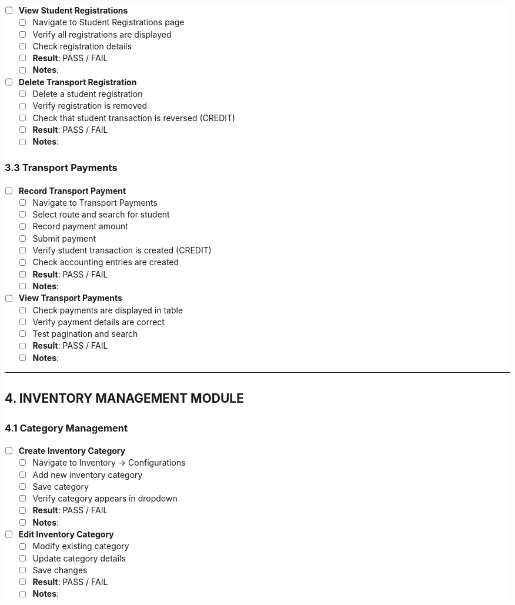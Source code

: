 - [ ] **View Student Registrations**
  - [ ] Navigate to Student Registrations page
  - [ ] Verify all registrations are displayed
  - [ ] Check registration details
  - [ ] **Result**: PASS / FAIL
  - [ ] **Notes**: 

- [ ] **Delete Transport Registration**
  - [ ] Delete a student registration
  - [ ] Verify registration is removed
  - [ ] Check that student transaction is reversed (CREDIT)
  - [ ] **Result**: PASS / FAIL
  - [ ] **Notes**: 

### 3.3 Transport Payments
- [ ] **Record Transport Payment**
  - [ ] Navigate to Transport Payments
  - [ ] Select route and search for student
  - [ ] Record payment amount
  - [ ] Submit payment
  - [ ] Verify student transaction is created (CREDIT)
  - [ ] Check accounting entries are created
  - [ ] **Result**: PASS / FAIL
  - [ ] **Notes**: 

- [ ] **View Transport Payments**
  - [ ] Check payments are displayed in table
  - [ ] Verify payment details are correct
  - [ ] Test pagination and search
  - [ ] **Result**: PASS / FAIL
  - [ ] **Notes**: 

---

## 4. INVENTORY MANAGEMENT MODULE

### 4.1 Category Management
- [ ] **Create Inventory Category**
  - [ ] Navigate to Inventory → Configurations
  - [ ] Add new inventory category
  - [ ] Save category
  - [ ] Verify category appears in dropdown
  - [ ] **Result**: PASS / FAIL
  - [ ] **Notes**: 

- [ ] **Edit Inventory Category**
  - [ ] Modify existing category
  - [ ] Update category details
  - [ ] Save changes
  - [ ] **Result**: PASS / FAIL
  - [ ] **Notes**: 
